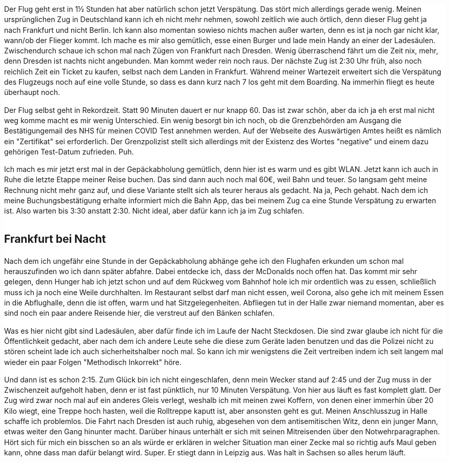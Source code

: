 Der Flug geht erst in 1½ Stunden hat aber natürlich schon jetzt Verspätung. Das
stört mich allerdings gerade wenig. Meinen ursprünglichen Zug in Deutschland
kann ich eh nicht mehr nehmen, sowohl zeitlich wie auch örtlich, denn dieser
Flug geht ja nach Frankfurt und nicht Berlin. Ich kann also momentan sowieso
nichts machen außer warten, denn es ist ja noch gar nicht klar, wann/ob der
Flieger kommt. Ich mache es mir also gemütlich, esse einen Burger und lade mein
Handy an einer der Ladesäulen. Zwischendurch schaue ich schon mal nach Zügen von
Frankfurt nach Dresden. Wenig überraschend fährt um die Zeit nix, mehr, denn
Dresden ist nachts nicht angebunden. Man kommt weder rein noch raus. Der nächste
Zug ist 2:30 Uhr früh, also noch reichlich Zeit ein Ticket zu kaufen, selbst
nach dem Landen in Frankfurt. Während meiner Wartezeit erweitert sich die
Verspätung des Flugzeugs noch auf eine volle Stunde, so dass es dann kurz nach 7
los geht mit dem Boarding. Na immerhin fliegt es heute überhaupt noch.

Der Flug selbst geht in Rekordzeit. Statt 90 Minuten dauert er nur knapp 60. Das
ist zwar schön, aber da ich ja eh erst mal nicht weg komme macht es mir wenig
Unterschied. Ein wenig besorgt bin ich noch, ob die Grenzbehörden am Ausgang die
Bestätigungemail des NHS für meinen COVID Test annehmen werden. Auf der Webseite
des Auswärtigen Amtes heißt es nämlich ein "Zertifikat" sei erforderlich. Der
Grenzpolizist stellt sich allerdings mit der Existenz des Wortes "negative" und
einem dazu gehörigen Test-Datum zufrieden. Puh.

Ich mach es mir jetzt erst mal in der Gepäckabholung gemütlich, denn hier ist es
warm und es gibt WLAN. Jetzt kann ich auch in Ruhe die letzte Etappe meiner
Reise buchen. Das sind dann auch noch mal 60€, weil Bahn und teuer. So langsam
geht meine Rechnung nicht mehr ganz auf, und diese Variante stellt sich als
teurer heraus als gedacht. Na ja, Pech gehabt. Nach dem ich meine
Buchungsbestätigung erhalte informiert mich die Bahn App, das bei meinem Zug ca
eine Stunde Verspätung zu erwarten ist. Also warten bis 3:30 anstatt 2:30. Nicht
ideal, aber dafür kann ich ja im Zug schlafen.

## Frankfurt bei Nacht

Nach dem ich ungefähr eine Stunde in der Gepäckabholung abhänge gehe ich den
Flughafen erkunden um schon mal herauszufinden wo ich dann später abfahre. Dabei
entdecke ich, dass der McDonalds noch offen hat. Das kommt mir sehr gelegen,
denn Hunger hab ich jetzt schon und auf dem Rückweg vom Bahnhof hole ich mir
ordentlich was zu essen, schließlich muss ich ja noch eine Weile durchhalten.
Im Restaurant selbst darf man nicht essen, weil Corona, also gehe ich mit meinem
Essen in die Abflughalle, denn die ist offen, warm und hat Sitzgelegenheiten.
Abfliegen tut in der Halle zwar niemand momentan, aber es sind noch ein paar
andere Reisende hier, die verstreut auf den Bänken schlafen.

Was es hier nicht gibt sind Ladesäulen, aber dafür finde ich im Laufe der Nacht
Steckdosen. Die sind zwar glaube ich nicht für die Öffentlichkeit gedacht, aber
nach dem ich andere Leute sehe die diese zum Geräte laden benutzen und das die
Polizei nicht zu stören scheint lade ich auch sicherheitshalber noch mal. So
kann ich mir wenigstens die Zeit vertreiben indem ich seit langem mal wieder ein
paar Folgen "Methodisch Inkorrekt" höre.

Und dann ist es schon 2:15. Zum Glück bin ich nicht eingeschlafen, denn mein
Wecker stand auf 2:45 und der Zug muss in der Zwischenzeit aufgeholt haben, denn
er ist fast pünktlich, nur 10 Minuten Verspätung. Von hier aus läuft es fast
komplett glatt. Der Zug wird zwar noch mal auf ein anderes Gleis verlegt,
weshalb ich mit meinen zwei Koffern, von denen einer immerhin über 20 Kilo
wiegt, eine Treppe hoch hasten, weil die Rolltreppe kaputt ist, aber ansonsten
geht es gut. Meinen Anschlusszug in Halle schaffe ich problemlos. Die Fahrt nach
Dresden ist auch ruhig, abgesehen von dem antisemitischen Witz, denn ein junger
Mann, etwas weiter den Gang hinunter macht. Darüber hinaus unterhält er sich mit
seinen Mitreisenden über den Notwehrparagraphen. Hört sich für mich ein bisschen
so an als würde er erklären in welcher Situation man einer Zecke mal so richtig
aufs Maul geben kann, ohne dass man dafür belangt wird. Super. Er stiegt dann in
Leipzig aus. Was halt in Sachsen so alles herum läuft.
